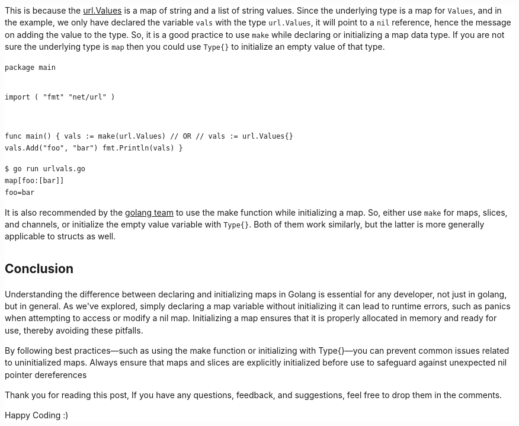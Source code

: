 <p>This is because the <a href="https://pkg.go.dev/net/url#Values">url.Values</a> is a map of string and a list of string values. Since the underlying type is a map for <code>Values</code>, and in the example, we only have declared the variable <code>vals</code> with the type <code>url.Values</code>, it will point to a <code>nil</code> reference, hence the message on adding the value to the type. So, it is a good practice to use <code>make</code> while declaring or initializing a map data type. If you are not sure the underlying type is <code>map</code> then you could use <code>Type{}</code> to initialize an empty value of that type.</p>
<pre><code class="language-go">package main

import (
	&quot;fmt&quot;
	&quot;net/url&quot;
)

func main() {
        vals := make(url.Values)
        // OR
        // vals := url.Values{}
        vals.Add(&quot;foo&quot;, &quot;bar&quot;)
        fmt.Println(vals)
}
</code></pre>
<pre><code class="language-bash">$ go run urlvals.go
map[foo:[bar]]
foo=bar
</code></pre>
<p>It is also recommended by the <a href="https://go.dev/blog/maps">golang team</a> to use the make function while initializing a map. So, either use <code>make</code> for maps, slices, and channels, or initialize the empty value variable with <code>Type{}</code>. Both of them work similarly, but the latter is more generally applicable to structs as well.</p>
<h2>Conclusion</h2>
<p>Understanding the difference between declaring and initializing maps in Golang is essential for any developer, not just in golang, but in general. As we've explored, simply declaring a map variable without initializing it can lead to runtime errors, such as panics when attempting to access or modify a nil map. Initializing a map ensures that it is properly allocated in memory and ready for use, thereby avoiding these pitfalls.</p>
<p>By following best practices—such as using the make function or initializing with Type{}—you can prevent common issues related to uninitialized maps. Always ensure that maps and slices are explicitly initialized before use to safeguard against unexpected nil pointer dereferences</p>
<p>Thank you for reading this post, If you have any questions, feedback, and suggestions, feel free to drop them in the comments.</p>
<p>Happy Coding :)</p>
